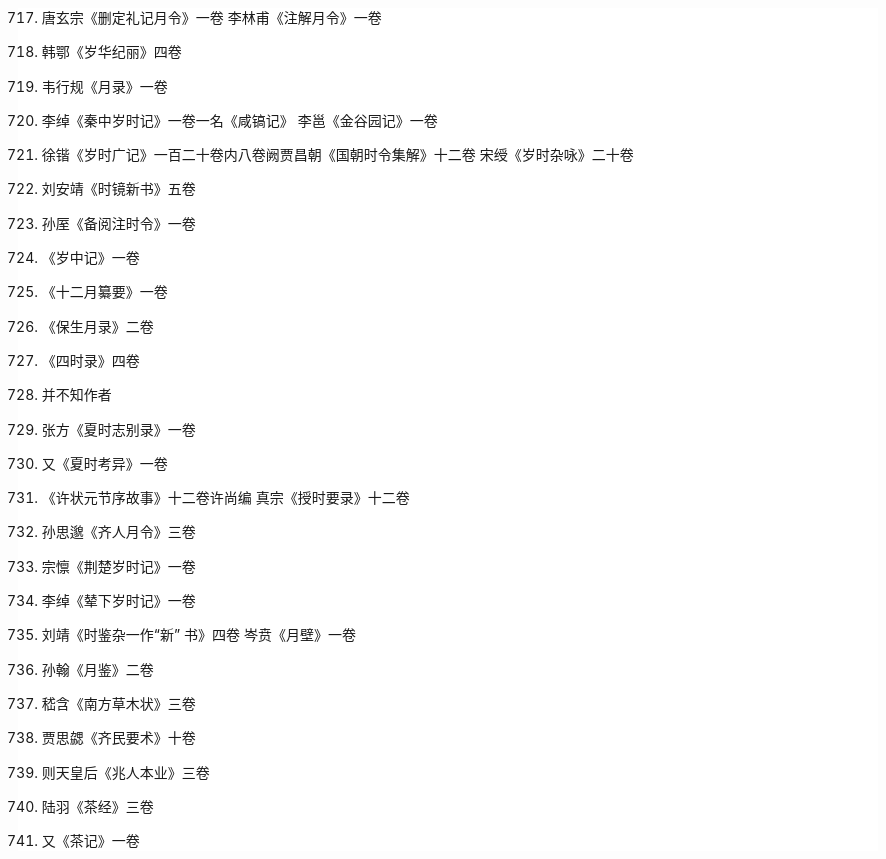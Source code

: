 717. <span id="志第一百五十八_艺文四-717"></span>
唐玄宗《删定礼记月令》一卷 李林甫《注解月令》一卷

718. <span id="志第一百五十八_艺文四-718"></span>
韩鄂《岁华纪丽》四卷

719. <span id="志第一百五十八_艺文四-719"></span>
韦行规《月录》一卷

720. <span id="志第一百五十八_艺文四-720"></span>
李绰《秦中岁时记》一卷一名《咸镐记》 李邕《金谷园记》一卷

721. <span id="志第一百五十八_艺文四-721"></span>
徐锴《岁时广记》一百二十卷内八卷阙贾昌朝《国朝时令集解》十二卷 宋绶《岁时杂咏》二十卷

722. <span id="志第一百五十八_艺文四-722"></span>
刘安靖《时镜新书》五卷

723. <span id="志第一百五十八_艺文四-723"></span>
孙厔《备阅注时令》一卷

724. <span id="志第一百五十八_艺文四-724"></span>
《岁中记》一卷

725. <span id="志第一百五十八_艺文四-725"></span>
《十二月纂要》一卷

726. <span id="志第一百五十八_艺文四-726"></span>
《保生月录》二卷

727. <span id="志第一百五十八_艺文四-727"></span>
《四时录》四卷

728. <span id="志第一百五十八_艺文四-728"></span>
并不知作者

729. <span id="志第一百五十八_艺文四-729"></span>
张方《夏时志别录》一卷

730. <span id="志第一百五十八_艺文四-730"></span>
又《夏时考异》一卷

731. <span id="志第一百五十八_艺文四-731"></span>
《许状元节序故事》十二卷许尚编 真宗《授时要录》十二卷

732. <span id="志第一百五十八_艺文四-732"></span>
孙思邈《齐人月令》三卷

733. <span id="志第一百五十八_艺文四-733"></span>
宗懔《荆楚岁时记》一卷

734. <span id="志第一百五十八_艺文四-734"></span>
李绰《辇下岁时记》一卷

735. <span id="志第一百五十八_艺文四-735"></span>
刘靖《时鉴杂一作“新” 书》四卷 岑贲《月壁》一卷

736. <span id="志第一百五十八_艺文四-736"></span>
孙翰《月鉴》二卷

737. <span id="志第一百五十八_艺文四-737"></span>
嵇含《南方草木状》三卷

738. <span id="志第一百五十八_艺文四-738"></span>
贾思勰《齐民要术》十卷

739. <span id="志第一百五十八_艺文四-739"></span>
则天皇后《兆人本业》三卷

740. <span id="志第一百五十八_艺文四-740"></span>
陆羽《茶经》三卷

741. <span id="志第一百五十八_艺文四-741"></span>
又《茶记》一卷

